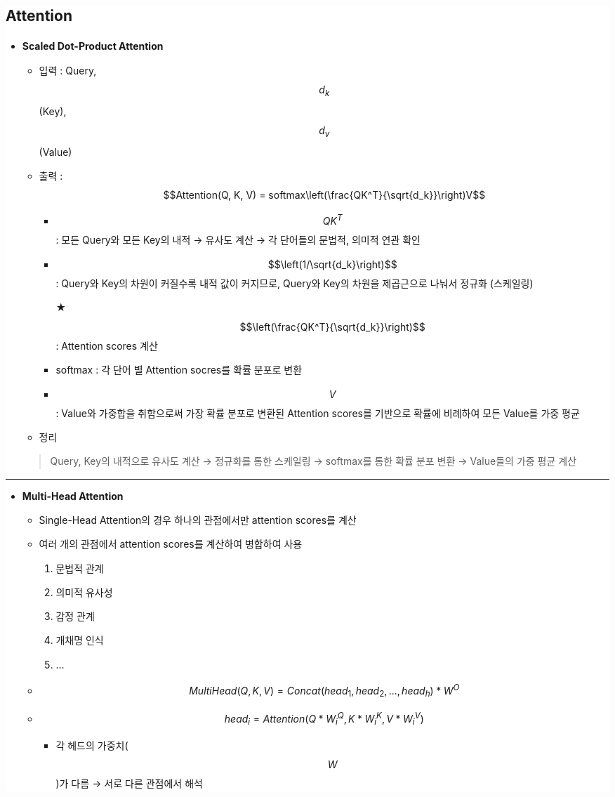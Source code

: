 
## Attention


- **Scaled Dot-Product Attention**



    - 입력 : Query, $$d_k$$(Key), $$d_v$$(Value)

    - 출력 : $$Attention(Q, K, V) = softmax\left(\frac{QK^T}{\sqrt{d_k}}\right)V$$

        - $${QK^T}$$ : 모든 Query와 모든 Key의 내적 → 유사도 계산 → 각 단어들의 문법적, 의미적 연관 확인

        - $$\left(1/\sqrt{d_k}\right)$$ : Query와 Key의 차원이 커질수록 내적 값이 커지므로, Query와 Key의 차원을 제곱근으로 나눠서 정규화 (스케일링)

            

            ★ $$\left(\frac{QK^T}{\sqrt{d_k}}\right)$$ : Attention scores 계산



        - softmax : 각 단어 별 Attention socres를 확률 분포로 변환



        - $$V$$ : Value와 가중합을 취함으로써 가장 확률 분포로 변환된 Attention scores를 기반으로 확률에 비례하여 모든 Value를 가중 평균



    - 정리



    > Query, Key의 내적으로 유사도 계산 → 정규화를 통한 스케일링 → softmax를 통한 확률 분포 변환 → Value들의 가중 평균 계산



***


- **Multi-Head Attention**



    - Single-Head Attention의 경우 하나의 관점에서만 attention scores를 계산

    - 여러 개의 관점에서 attention scores를 계산하여 병합하여 사용

        1. 문법적 관계

        2. 의미적 유사성

        3. 감정 관계

        4. 개채명 인식

        5. ...



    - $$MultiHead(Q, K, V) = Concat(head_1, head_2, ..., head_h) * W^O$$

    - $$head_i = Attention(Q * W^Q_i, K * W^K_i, V * W^V_i)$$

        - 각 헤드의 가중치($$W$$)가 다름 → 서로 다른 관점에서 해석


